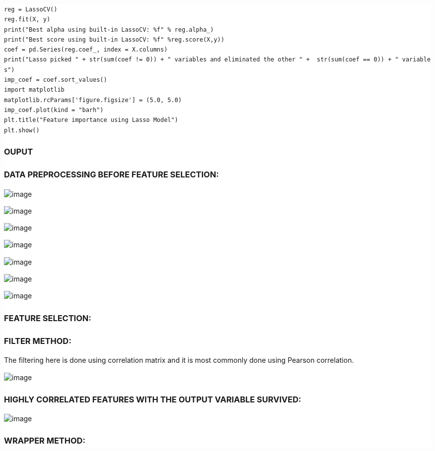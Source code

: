 ```
reg = LassoCV()
reg.fit(X, y)
print("Best alpha using built-in LassoCV: %f" % reg.alpha_)
print("Best score using built-in LassoCV: %f" %reg.score(X,y))
coef = pd.Series(reg.coef_, index = X.columns)
print("Lasso picked " + str(sum(coef != 0)) + " variables and eliminated the other " +  str(sum(coef == 0)) + " variables")
imp_coef = coef.sort_values()
import matplotlib
matplotlib.rcParams['figure.figsize'] = (5.0, 5.0)
imp_coef.plot(kind = "barh")
plt.title("Feature importance using Lasso Model")
plt.show()
```

### OUPUT

### DATA PREPROCESSING BEFORE FEATURE SELECTION:

![image](https://github.com/Anandanaruvi/Ex-07-Feature-Selection/assets/120443233/90a3ebe7-1a28-4e7e-97e5-32e6eebfccc2)

![image](https://github.com/Anandanaruvi/Ex-07-Feature-Selection/assets/120443233/0d0a8d4c-bb08-4166-82af-57583b830038)

![image](https://github.com/Anandanaruvi/Ex-07-Feature-Selection/assets/120443233/d3fce277-619f-479a-91f6-1d3c52d7e226)

![image](https://github.com/Anandanaruvi/Ex-07-Feature-Selection/assets/120443233/e506bc0d-715f-43fc-a090-0c6515534304)

![image](https://github.com/Anandanaruvi/Ex-07-Feature-Selection/assets/120443233/685065d2-8533-4478-a728-845bfd4b1144)

![image](https://github.com/Anandanaruvi/Ex-07-Feature-Selection/assets/120443233/0b8b258d-b356-4af4-a73e-3ecd425fd3a5)

![image](https://github.com/Anandanaruvi/Ex-07-Feature-Selection/assets/120443233/9085d53f-a4c8-41ff-acb2-1bc21f8d416b)

### FEATURE SELECTION:

### FILTER METHOD:

The filtering here is done using correlation matrix and it is most commonly done using Pearson correlation.

![image](https://github.com/Anandanaruvi/Ex-07-Feature-Selection/assets/120443233/c4710241-121b-4702-b7bb-364c4564414d)

### HIGHLY CORRELATED FEATURES WITH THE OUTPUT VARIABLE SURVIVED:

![image](https://github.com/Anandanaruvi/Ex-07-Feature-Selection/assets/120443233/895676c6-a7c0-4869-9ed2-ecffaf915552)

### WRAPPER METHOD:
